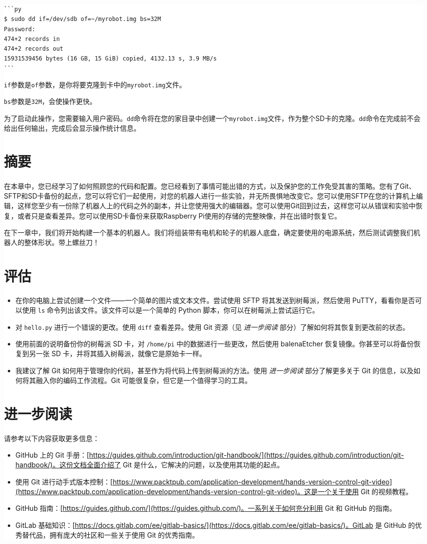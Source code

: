     ```py
    $ sudo dd if=/dev/sdb of=~/myrobot.img bs=32M
    Password:
    474+2 records in
    474+2 records out
    15931539456 bytes (16 GB, 15 GiB) copied, 4132.13 s, 3.9 MB/s
    ```

`if`参数是`of`参数，是你将要克隆到卡中的`myrobot.img`文件。

`bs`参数是`32M`，会使操作更快。

为了启动此操作，您需要输入用户密码。`dd`命令将在您的家目录中创建一个`myrobot.img`文件，作为整个SD卡的克隆。`dd`命令在完成前不会给出任何输出，完成后会显示操作统计信息。

# 摘要

在本章中，您已经学习了如何照顾您的代码和配置。您已经看到了事情可能出错的方式，以及保护您的工作免受其害的策略。您有了Git、SFTP和SD卡备份的起点，您可以将它们一起使用，对您的机器人进行一些实验，并无所畏惧地改变它。您可以使用SFTP在您的计算机上编辑，这样您至少有一份除了机器人上的代码之外的副本，并让您使用强大的编辑器。您可以使用Git回到过去，这样您可以从错误和实验中恢复，或者只是查看差异。您可以使用SD卡备份来获取Raspberry Pi使用的存储的完整映像，并在出错时恢复它。

在下一章中，我们将开始构建一个基本的机器人。我们将组装带有电机和轮子的机器人底盘，确定要使用的电源系统，然后测试调整我们机器人的整体形状。带上螺丝刀！

# 评估

+   在你的电脑上尝试创建一个文件——一个简单的图片或文本文件。尝试使用 SFTP 将其发送到树莓派，然后使用 PuTTY，看看你是否可以使用 `ls` 命令列出该文件。该文件可以是一个简单的 Python 脚本，你可以在树莓派上尝试运行它。

+   对 `hello.py` 进行一个错误的更改。使用 `diff` 查看差异。使用 Git 资源（见 *进一步阅读* 部分）了解如何将其恢复到更改前的状态。

+   使用前面的说明备份你的树莓派 SD 卡，对 `/home/pi` 中的数据进行一些更改，然后使用 balenaEtcher 恢复镜像。你甚至可以将备份恢复到另一张 SD 卡，并将其插入树莓派，就像它是原始卡一样。

+   我建议了解 Git 如何用于管理你的代码，甚至作为将代码上传到树莓派的方法。使用 *进一步阅读* 部分了解更多关于 Git 的信息，以及如何将其融入你的编码工作流程。Git 可能很复杂，但它是一个值得学习的工具。

# 进一步阅读

请参考以下内容获取更多信息：

+   GitHub 上的 Git 手册：[https://guides.github.com/introduction/git-handbook/](https://guides.github.com/introduction/git-handbook/)。这份文档全面介绍了 Git 是什么，它解决的问题，以及使用其功能的起点。

+   使用 Git 进行动手式版本控制：[https://www.packtpub.com/application-development/hands-version-control-git-video](https://www.packtpub.com/application-development/hands-version-control-git-video)。这是一个关于使用 Git 的视频教程。

+   GitHub 指南：[https://guides.github.com/](https://guides.github.com/)。一系列关于如何充分利用 Git 和 GitHub 的指南。

+   GitLab 基础知识：[https://docs.gitlab.com/ee/gitlab-basics/](https://docs.gitlab.com/ee/gitlab-basics/)。GitLab 是 GitHub 的优秀替代品，拥有庞大的社区和一些关于使用 Git 的优秀指南。
